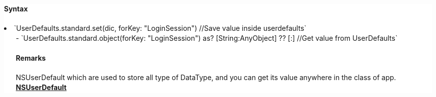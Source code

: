 

#### Syntax


<li>
`UserDefaults.standard.set(dic, forKey: "LoginSession") //Save value inside userdefaults`
<ul>
- `UserDefaults.standard.object(forKey: "LoginSession") as? [String:AnyObject] ?? [:] //Get value from UserDefaults`



#### Remarks


NSUserDefault which are used to store all type of DataType, and you can get its value anywhere in the class of app. [**NSUserDefault**](http://iosdevcenters.blogspot.com/2016/05/save-data-using-nsuserdefaults-in-swift.html)

